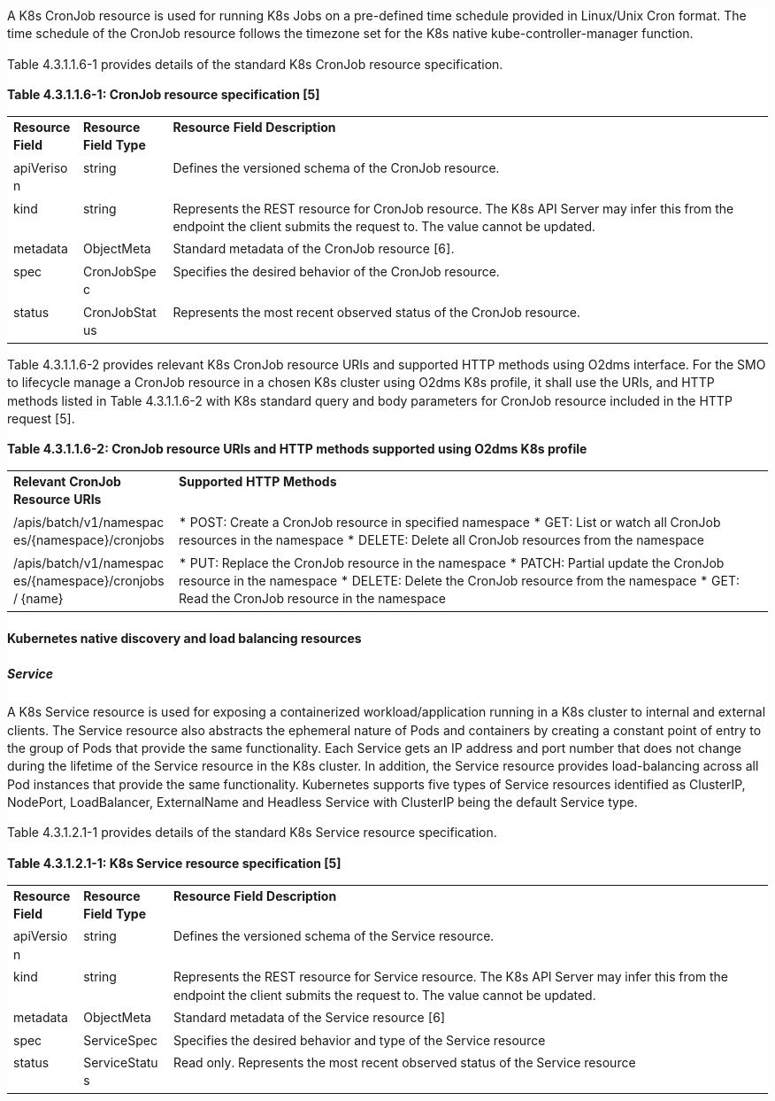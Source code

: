 A K8s CronJob resource is used for running K8s Jobs on a pre-defined time schedule provided in Linux/Unix Cron format. The time schedule of the CronJob resource follows the timezone set for the K8s native kube-controller-manager function.

Table 4.3.1.1.6-1 provides details of the standard K8s CronJob resource specification.

**Table 4.3.1.1.6-1: CronJob resource specification [5]**

|  |  |  |
| --- | --- | --- |
| **Resource Field** | **Resource Field Type** | **Resource Field Description** |
| apiVerison | string | Defines the versioned schema of the CronJob resource. |
| kind | string | Represents the REST resource for CronJob resource. The K8s API Server may infer this from the endpoint the client submits the request to. The value cannot be updated. |
| metadata | ObjectMeta | Standard metadata of the CronJob resource [6]. |
| spec | CronJobSpec | Specifies the desired behavior of the CronJob resource. |
| status | CronJobStatus | Represents the most recent observed status of the CronJob resource. |

Table 4.3.1.1.6-2 provides relevant K8s CronJob resource URIs and supported HTTP methods using O2dms interface. For the SMO to lifecycle manage a CronJob resource in a chosen K8s cluster using O2dms K8s profile, it shall use the URIs, and HTTP methods listed in Table 4.3.1.1.6-2 with K8s standard query and body parameters for CronJob resource included in the HTTP request [5].

**Table 4.3.1.1.6-2: CronJob resource URIs and HTTP methods supported using O2dms K8s profile**

|  |  |
| --- | --- |
| **Relevant CronJob Resource URIs** | **Supported HTTP Methods** |
| /apis/batch/v1/namespaces/{namespace}/cronjobs | * POST: Create a CronJob resource in specified namespace * GET: List or watch all CronJob resources in the namespace * DELETE: Delete all CronJob resources from the namespace |
| /apis/batch/v1/namespaces/{namespace}/cronjobs/  {name} | * PUT: Replace the CronJob resource in the namespace * PATCH: Partial update the CronJob resource in the namespace * DELETE: Delete the CronJob resource from the namespace * GET: Read the CronJob resource in the namespace |

#### Kubernetes native discovery and load balancing resources

##### Service

A K8s Service resource is used for exposing a containerized workload/application running in a K8s cluster to internal and external clients. The Service resource also abstracts the ephemeral nature of Pods and containers by creating a constant point of entry to the group of Pods that provide the same functionality. Each Service gets an IP address and port number that does not change during the lifetime of the Service resource in the K8s cluster. In addition, the Service resource provides load-balancing across all Pod instances that provide the same functionality. Kubernetes supports five types of Service resources identified as ClusterIP, NodePort, LoadBalancer, ExternalName and Headless Service with ClusterIP being the default Service type.

Table 4.3.1.2.1-1 provides details of the standard K8s Service resource specification.

**Table 4.3.1.2.1-1: K8s Service resource specification [5]**

|  |  |  |
| --- | --- | --- |
| **Resource Field** | **Resource Field Type** | **Resource Field Description** |
| apiVersion | string | Defines the versioned schema of the Service resource. |
| kind | string | Represents the REST resource for Service resource. The K8s API Server may infer this from the endpoint the client submits the request to. The value cannot be updated. |
| metadata | ObjectMeta | Standard metadata of the Service resource [6] |
| spec | ServiceSpec | Specifies the desired behavior and type of the Service resource |
| status | ServiceStatus | Read only. Represents the most recent observed status of the Service resource |
